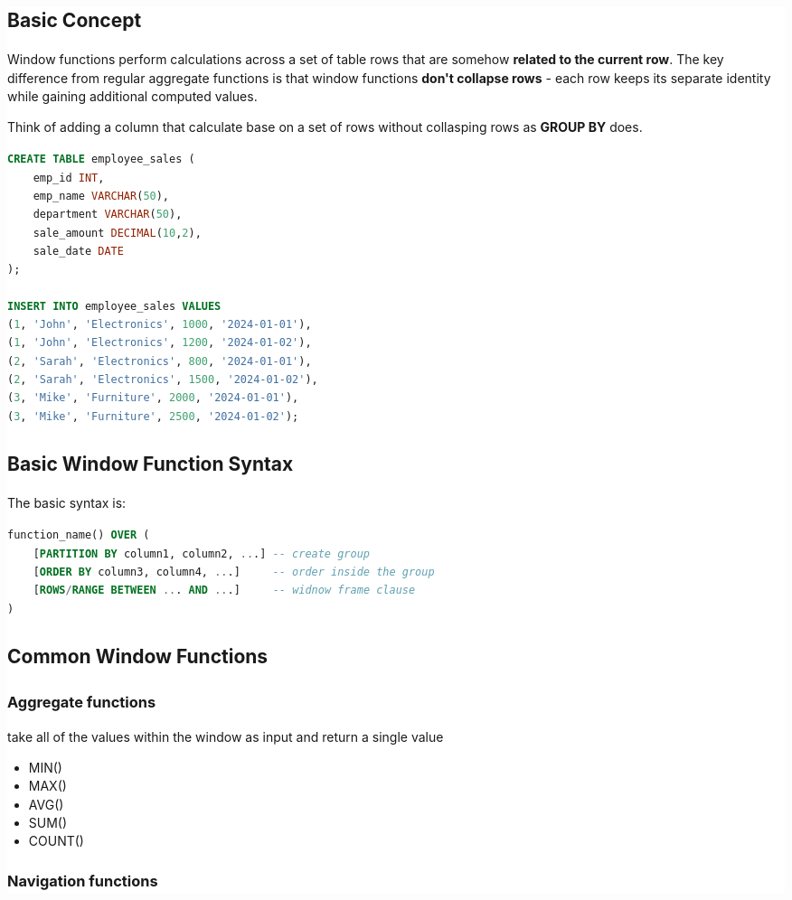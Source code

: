 ## Basic Concept

Window functions perform calculations across a set of table rows that are somehow **related to the current row**. The key difference from regular aggregate functions is that window functions **don't collapse rows** - each row keeps its separate identity while gaining additional computed values.

Think of adding a column that calculate base on a set of rows without collasping rows as **GROUP BY** does.

```sql
CREATE TABLE employee_sales (
    emp_id INT,
    emp_name VARCHAR(50),
    department VARCHAR(50),
    sale_amount DECIMAL(10,2),
    sale_date DATE
);

INSERT INTO employee_sales VALUES
(1, 'John', 'Electronics', 1000, '2024-01-01'),
(1, 'John', 'Electronics', 1200, '2024-01-02'),
(2, 'Sarah', 'Electronics', 800, '2024-01-01'),
(2, 'Sarah', 'Electronics', 1500, '2024-01-02'),
(3, 'Mike', 'Furniture', 2000, '2024-01-01'),
(3, 'Mike', 'Furniture', 2500, '2024-01-02');

```

## Basic Window Function Syntax

The basic syntax is:

```sql
function_name() OVER (
    [PARTITION BY column1, column2, ...] -- create group
    [ORDER BY column3, column4, ...]     -- order inside the group
    [ROWS/RANGE BETWEEN ... AND ...]     -- widnow frame clause
)
```

## Common Window Functions

### Aggregate functions

take all of the values within the window as input and return a single value

- MIN()
- MAX()
- AVG()
- SUM()
- COUNT()

### Navigation functions
